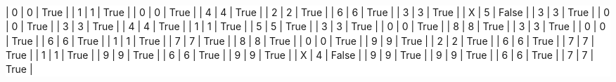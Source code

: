 | 0 | 0 | True  |
| 1 | 1 | True  |
| 0 | 0 | True  |
| 4 | 4 | True  |
| 2 | 2 | True  |
| 6 | 6 | True  |
| 3 | 3 | True  |
| X | 5 | False |
| 3 | 3 | True  |
| 0 | 0 | True  |
| 3 | 3 | True  |
| 4 | 4 | True  |
| 1 | 1 | True  |
| 5 | 5 | True  |
| 3 | 3 | True  |
| 0 | 0 | True  |
| 8 | 8 | True  |
| 3 | 3 | True  |
| 0 | 0 | True  |
| 6 | 6 | True  |
| 1 | 1 | True  |
| 7 | 7 | True  |
| 8 | 8 | True  |
| 0 | 0 | True  |
| 9 | 9 | True  |
| 2 | 2 | True  |
| 6 | 6 | True  |
| 7 | 7 | True  |
| 1 | 1 | True  |
| 9 | 9 | True  |
| 6 | 6 | True  |
| 9 | 9 | True  |
| X | 4 | False |
| 9 | 9 | True  |
| 9 | 9 | True  |
| 6 | 6 | True  |
| 7 | 7 | True  |